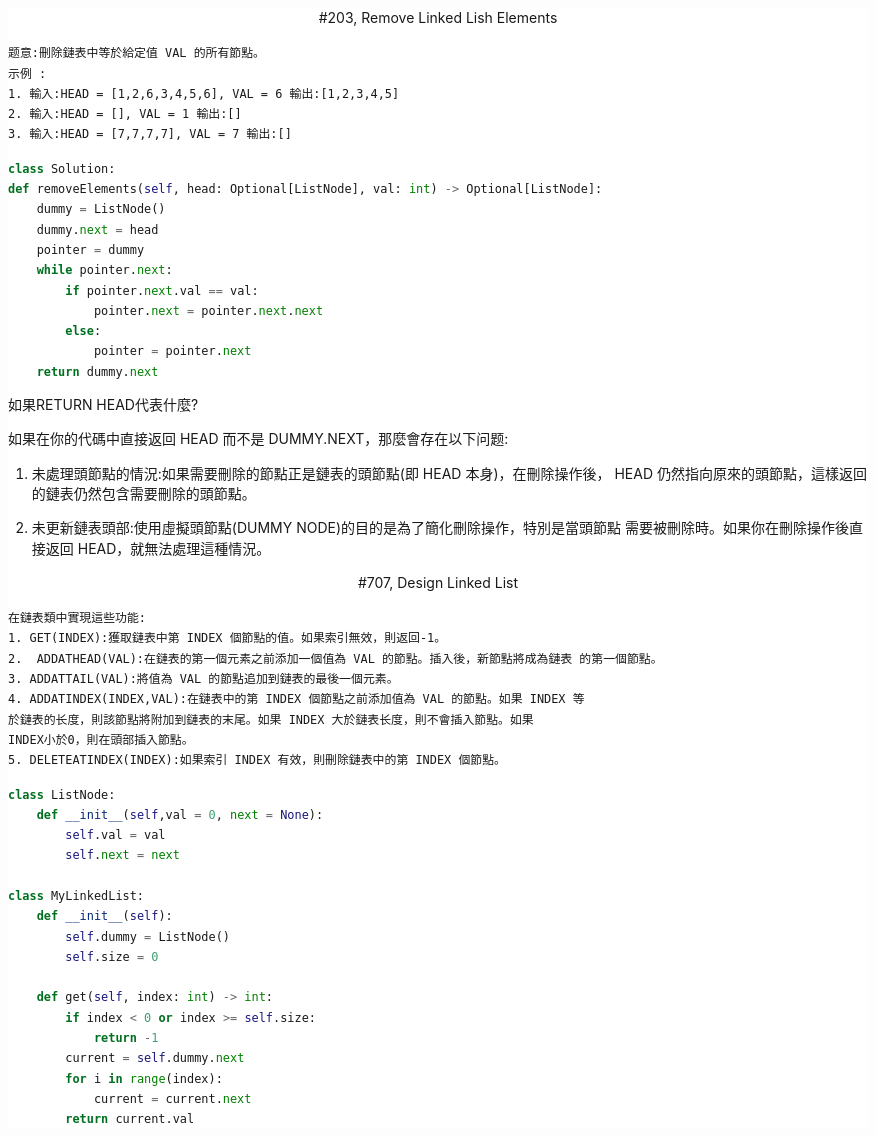 <div id = "203" style="text-align: center;">
#203, Remove Linked Lish Elements
</div>

```
题意:刪除鏈表中等於給定值 VAL 的所有節點。
示例 :
1. 輸入:HEAD = [1,2,6,3,4,5,6], VAL = 6 輸出:[1,2,3,4,5]
2. 輸入:HEAD = [], VAL = 1 輸出:[]
3. 輸入:HEAD = [7,7,7,7], VAL = 7 輸出:[]
```

```python
class Solution:
def removeElements(self, head: Optional[ListNode], val: int) -> Optional[ListNode]:         
    dummy = ListNode()
    dummy.next = head
    pointer = dummy
    while pointer.next:
        if pointer.next.val == val:
            pointer.next = pointer.next.next 
        else:
            pointer = pointer.next 
    return dummy.next
```


如果RETURN HEAD代表什麼?

如果在你的代碼中直接返回 HEAD 而不是 DUMMY.NEXT，那麼會存在以下问题:

1. 未處理頭節點的情況:如果需要刪除的節點正是鏈表的頭節點(即 HEAD 本身)，在刪除操作後， HEAD 仍然指向原來的頭節點，這樣返回的鏈表仍然包含需要刪除的頭節點。

2. 未更新鏈表頭部:使用虛擬頭節點(DUMMY NODE)的目的是為了簡化刪除操作，特別是當頭節點 需要被刪除時。如果你在刪除操作後直接返回 HEAD，就無法處理這種情況。

<div id = "707" style="text-align: center;">
#707, Design Linked List
</div>

```
在鏈表類中實現這些功能:
1. GET(INDEX):獲取鏈表中第 INDEX 個節點的值。如果索引無效，則返回-1。
2.  ADDATHEAD(VAL):在鏈表的第一個元素之前添加一個值為 VAL 的節點。插入後，新節點將成為鏈表 的第一個節點。
3. ADDATTAIL(VAL):將值為 VAL 的節點追加到鏈表的最後一個元素。
4. ADDATINDEX(INDEX,VAL):在鏈表中的第 INDEX 個節點之前添加值為 VAL 的節點。如果 INDEX 等
於鏈表的⻓度，則該節點將附加到鏈表的末尾。如果 INDEX 大於鏈表⻓度，則不會插入節點。如果
INDEX小於0，則在頭部插入節點。
5. DELETEATINDEX(INDEX):如果索引 INDEX 有效，則刪除鏈表中的第 INDEX 個節點。
```

```python
class ListNode:
    def __init__(self,val = 0, next = None):
        self.val = val
        self.next = next

class MyLinkedList:
    def __init__(self):
        self.dummy = ListNode()
        self.size = 0

    def get(self, index: int) -> int:
        if index < 0 or index >= self.size:
            return -1
        current = self.dummy.next
        for i in range(index):
            current = current.next
        return current.val

```